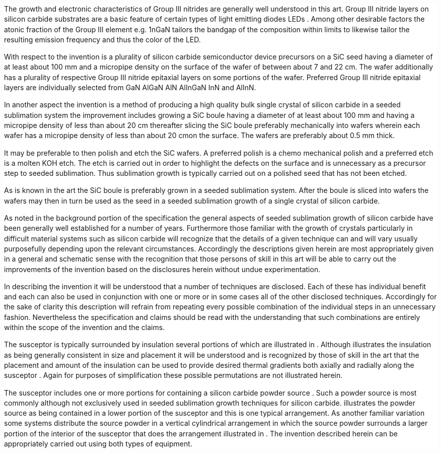The growth and electronic characteristics of Group III nitrides are generally well understood in this art. Group III nitride layers on silicon carbide substrates are a basic feature of certain types of light emitting diodes LEDs . Among other desirable factors the atonic fraction of the Group III element e.g. 1nGaN tailors the bandgap of the composition within limits to likewise tailor the resulting emission frequency and thus the color of the LED.

With respect to the invention is a plurality of silicon carbide semiconductor device precursors on a SiC seed having a diameter of at least about 100 mm and a micropipe density on the surface of the wafer of between about 7 and 22 cm. The wafer additionally has a plurality of respective Group III nitride epitaxial layers on some portions of the wafer. Preferred Group III nitride epitaxial layers are individually selected from GaN AlGaN AlN AlInGaN InN and AlInN.

In another aspect the invention is a method of producing a high quality bulk single crystal of silicon carbide in a seeded sublimation system the improvement includes growing a SiC boule having a diameter of at least about 100 mm and having a micropipe density of less than about 20 cm thereafter slicing the SiC boule preferably mechanically into wafers wherein each wafer has a micropipe density of less than about 20 cmon the surface. The wafers are preferably about 0.5 mm thick.

It may be preferable to then polish and etch the SiC wafers. A preferred polish is a chemo mechanical polish and a preferred etch is a molten KOH etch. The etch is carried out in order to highlight the defects on the surface and is unnecessary as a precursor step to seeded sublimation. Thus sublimation growth is typically carried out on a polished seed that has not been etched.

As is known in the art the SiC boule is preferably grown in a seeded sublimation system. After the boule is sliced into wafers the wafers may then in turn be used as the seed in a seeded sublimation growth of a single crystal of silicon carbide.

As noted in the background portion of the specification the general aspects of seeded sublimation growth of silicon carbide have been generally well established for a number of years. Furthermore those familiar with the growth of crystals particularly in difficult material systems such as silicon carbide will recognize that the details of a given technique can and will vary usually purposefully depending upon the relevant circumstances. Accordingly the descriptions given herein are most appropriately given in a general and schematic sense with the recognition that those persons of skill in this art will be able to carry out the improvements of the invention based on the disclosures herein without undue experimentation.

In describing the invention it will be understood that a number of techniques are disclosed. Each of these has individual benefit and each can also be used in conjunction with one or more or in some cases all of the other disclosed techniques. Accordingly for the sake of clarity this description will refrain from repeating every possible combination of the individual steps in an unnecessary fashion. Nevertheless the specification and claims should be read with the understanding that such combinations are entirely within the scope of the invention and the claims.

The susceptor is typically surrounded by insulation several portions of which are illustrated in . Although illustrates the insulation as being generally consistent in size and placement it will be understood and is recognized by those of skill in the art that the placement and amount of the insulation can be used to provide desired thermal gradients both axially and radially along the susceptor . Again for purposes of simplification these possible permutations are not illustrated herein.

The susceptor includes one or more portions for containing a silicon carbide powder source . Such a powder source is most commonly although not exclusively used in seeded sublimation growth techniques for silicon carbide. illustrates the powder source as being contained in a lower portion of the susceptor and this is one typical arrangement. As another familiar variation some systems distribute the source powder in a vertical cylindrical arrangement in which the source powder surrounds a larger portion of the interior of the susceptor that does the arrangement illustrated in . The invention described herein can be appropriately carried out using both types of equipment.
